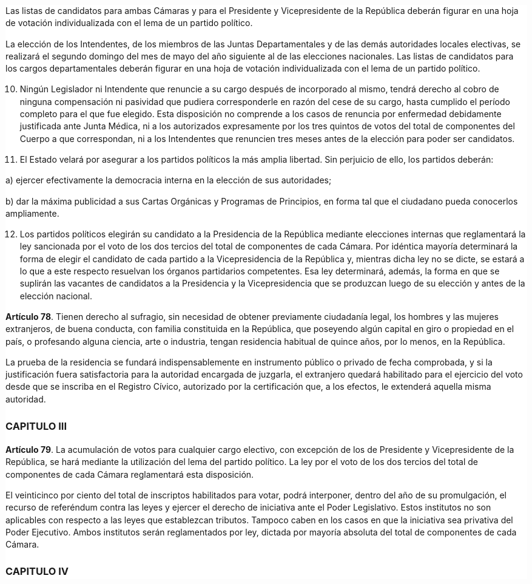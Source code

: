 Las listas de candidatos para ambas Cámaras y para el Presidente y Vicepresidente de la República deberán figurar en una hoja de votación individualizada con el lema de un partido político.

La elección de los Intendentes, de los miembros de las Juntas Departamentales y de las demás autoridades locales electivas, se realizará el segundo domingo del mes de mayo del año siguiente al de las elecciones nacionales. Las listas de candidatos para los cargos departamentales deberán figurar en una hoja de votación individualizada con el lema de un partido político.

10) Ningún Legislador ni Intendente que renuncie a su cargo después de incorporado al mismo, tendrá derecho al cobro de ninguna compensación ni pasividad que pudiera corresponderle en razón del cese de su cargo, hasta cumplido el período completo para el que fue elegido. Esta disposición no comprende a los casos de renuncia por enfermedad debidamente justificada ante Junta Médica, ni a los autorizados expresamente por los tres quintos de votos del total de componentes del Cuerpo a que correspondan, ni a los Intendentes que renuncien tres meses antes de la elección para poder ser candidatos.

11) El Estado velará por asegurar a los partidos políticos la más amplia libertad. Sin perjuicio de ello, los partidos deberán:

a) ejercer efectivamente la democracia interna en la elección de sus autoridades;

b) dar la máxima publicidad a sus Cartas Orgánicas y Programas de Principios, en forma tal que el ciudadano pueda conocerlos ampliamente.

12) Los partidos políticos elegirán su candidato a la Presidencia de la República mediante elecciones internas que reglamentará la ley sancionada por el voto de los dos tercios del total de componentes de cada Cámara. Por idéntica mayoría determinará la forma de elegir el candidato de cada partido a la Vicepresidencia de la República y, mientras dicha ley no se dicte, se estará a lo que a este respecto resuelvan los órganos partidarios competentes. Esa ley determinará, además, la forma en que se suplirán las vacantes de candidatos a la Presidencia y la Vicepresidencia que se produzcan luego de su elección y antes de la elección nacional.

__Artículo 78__. Tienen derecho al sufragio, sin necesidad de obtener previamente ciudadanía legal, los hombres y las mujeres extranjeros, de buena conducta, con familia constituida en la República, que poseyendo algún capital en giro o propiedad en el país, o profesando alguna ciencia, arte o industria, tengan residencia habitual de quince años, por lo menos, en la República.

La prueba de la residencia se fundará indispensablemente en instrumento público o privado de fecha comprobada, y si la justificación fuera satisfactoria para la autoridad encargada de juzgarla, el extranjero quedará habilitado para el ejercicio del voto desde que se inscriba en el Registro Cívico, autorizado por la certificación que, a los efectos, le extenderá aquella misma autoridad.

### CAPITULO III

__Artículo 79__. La acumulación de votos para cualquier cargo electivo, con excepción de los de Presidente y Vicepresidente de la República, se hará mediante la utilización del lema del partido político. La ley por el voto de los dos tercios del total de componentes de cada Cámara reglamentará esta disposición.

El veinticinco por ciento del total de inscriptos habilitados para votar, podrá interponer, dentro del año de su promulgación, el recurso de referéndum contra las leyes y ejercer el derecho de iniciativa ante el Poder Legislativo. Estos institutos no son aplicables con respecto a las leyes que establezcan tributos. Tampoco caben en los casos en que la iniciativa sea privativa del Poder Ejecutivo. Ambos institutos serán reglamentados por ley, dictada por mayoría absoluta del total de componentes de cada Cámara.

### CAPITULO IV
